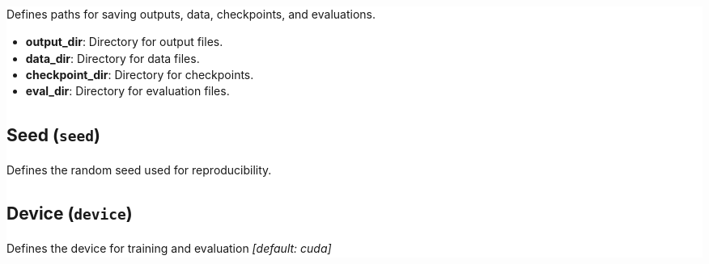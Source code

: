 Defines paths for saving outputs, data, checkpoints, and evaluations.

- **output_dir**: Directory for output files.
- **data_dir**: Directory for data files.
- **checkpoint_dir**: Directory for checkpoints.
- **eval_dir**: Directory for evaluation files.

## Seed (`seed`)

Defines the random seed used for reproducibility.

## Device (`device`)

Defines the device for training and evaluation _[default: cuda]_
